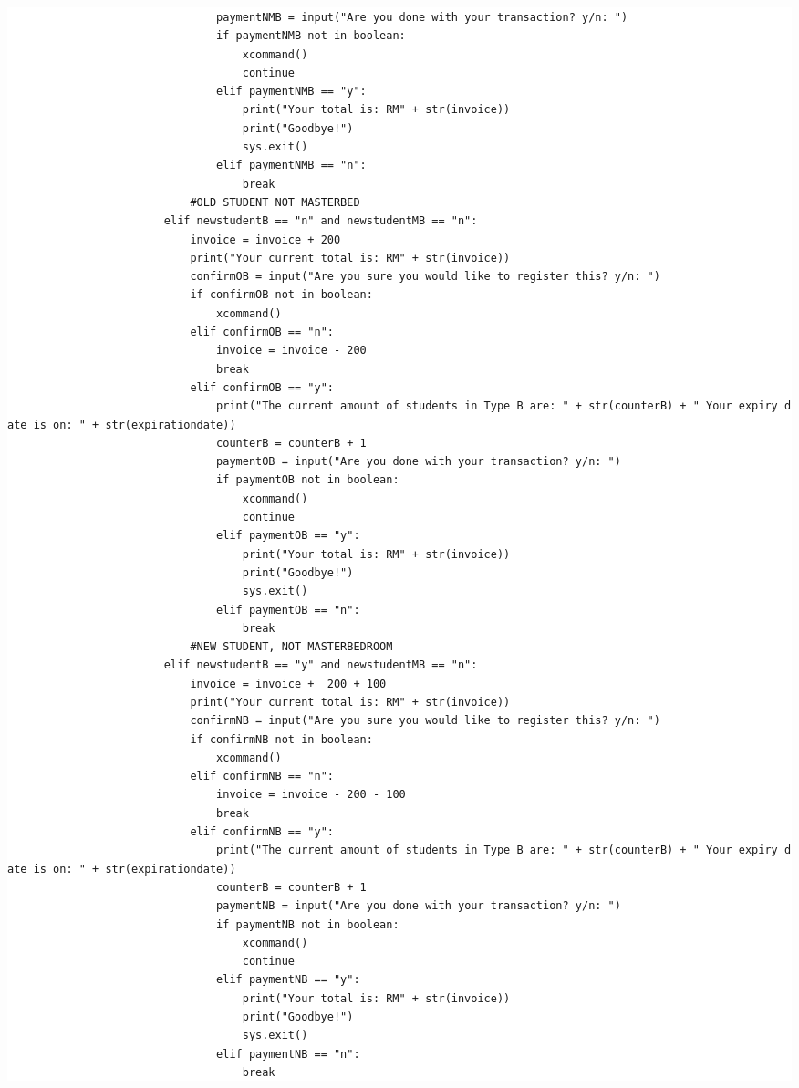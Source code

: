                                    paymentNMB = input("Are you done with your transaction? y/n: ")
                                    if paymentNMB not in boolean:
                                        xcommand()
                                        continue
                                    elif paymentNMB == "y":
                                        print("Your total is: RM" + str(invoice))
                                        print("Goodbye!")
                                        sys.exit()
                                    elif paymentNMB == "n":
                                        break
                                #OLD STUDENT NOT MASTERBED
                            elif newstudentB == "n" and newstudentMB == "n":
                                invoice = invoice + 200
                                print("Your current total is: RM" + str(invoice))
                                confirmOB = input("Are you sure you would like to register this? y/n: ")
                                if confirmOB not in boolean:
                                    xcommand()
                                elif confirmOB == "n":
                                    invoice = invoice - 200
                                    break
                                elif confirmOB == "y":
                                    print("The current amount of students in Type B are: " + str(counterB) + " Your expiry date is on: " + str(expirationdate))
                                    counterB = counterB + 1
                                    paymentOB = input("Are you done with your transaction? y/n: ")
                                    if paymentOB not in boolean:
                                        xcommand()
                                        continue
                                    elif paymentOB == "y":
                                        print("Your total is: RM" + str(invoice))
                                        print("Goodbye!")
                                        sys.exit()
                                    elif paymentOB == "n":
                                        break
                                #NEW STUDENT, NOT MASTERBEDROOM
                            elif newstudentB == "y" and newstudentMB == "n":
                                invoice = invoice +  200 + 100
                                print("Your current total is: RM" + str(invoice))
                                confirmNB = input("Are you sure you would like to register this? y/n: ")
                                if confirmNB not in boolean:
                                    xcommand()
                                elif confirmNB == "n":
                                    invoice = invoice - 200 - 100
                                    break
                                elif confirmNB == "y":
                                    print("The current amount of students in Type B are: " + str(counterB) + " Your expiry date is on: " + str(expirationdate))
                                    counterB = counterB + 1
                                    paymentNB = input("Are you done with your transaction? y/n: ")
                                    if paymentNB not in boolean:
                                        xcommand()
                                        continue
                                    elif paymentNB == "y":
                                        print("Your total is: RM" + str(invoice))
                                        print("Goodbye!")
                                        sys.exit()
                                    elif paymentNB == "n":
                                        break
